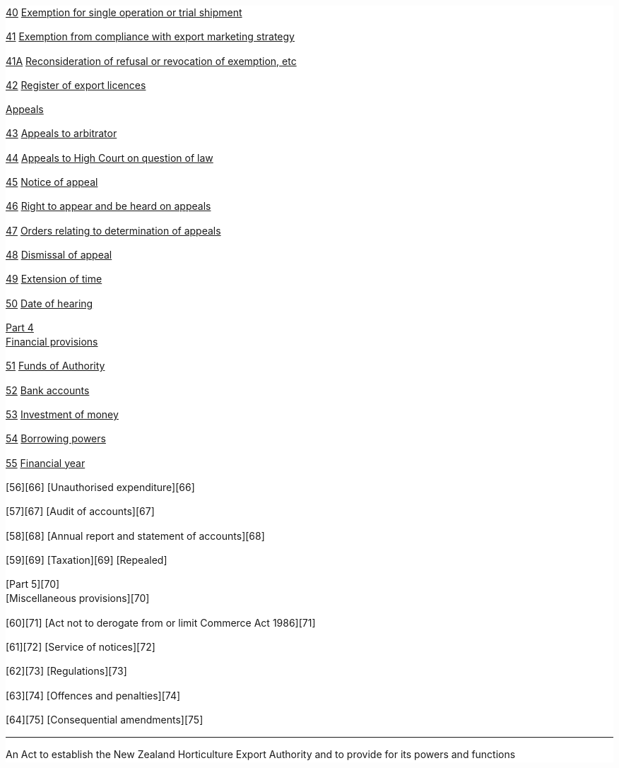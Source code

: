 [40][47] [Exemption for single operation or trial shipment][47]

[41][48] [Exemption from compliance with export marketing strategy][48]

[41A][49] [Reconsideration of refusal or revocation of exemption, etc][49]

[42][50] [Register of export licences][50]

[Appeals][51]

[43][52] [Appeals to arbitrator][52]

[44][53] [Appeals to High Court on question of law][53]

[45][54] [Notice of appeal][54]

[46][55] [Right to appear and be heard on appeals][55]

[47][56] [Orders relating to determination of appeals][56]

[48][57] [Dismissal of appeal][57]

[49][58] [Extension of time][58]

[50][59] [Date of hearing][59]

[Part 4][60]  
[Financial provisions][60]

[51][61] [Funds of Authority][61]

[52][62] [Bank accounts][62]

[53][63] [Investment of money][63]

[54][64] [Borrowing powers][64]

[55][65] [Financial year][65]

[56][66] [Unauthorised expenditure][66]

[57][67] [Audit of accounts][67]

[58][68] [Annual report and statement of accounts][68]

[59][69] [Taxation][69] \[Repealed\]

[Part 5][70]  
[Miscellaneous provisions][70]

[60][71] [Act not to derogate from or limit Commerce Act 1986][71]

[61][72] [Service of notices][72]

[62][73] [Regulations][73]

[63][74] [Offences and penalties][74]

[64][75] [Consequential amendments][75]

---

An Act to establish the New Zealand Horticulture Export Authority and to provide for its powers and functions


[0]: http://www.legislation.govt.nz/act/public/1987/0093/latest/link.aspx?id=DLM195466
[1]: http://www.legislation.govt.nz/act/public/1987/0093/latest/whole.html#DLM117374
[2]: http://www.legislation.govt.nz/act/public/1987/0093/latest/whole.html#DLM117376
[3]: http://www.legislation.govt.nz/act/public/1987/0093/latest/whole.html#DLM117377
[4]: http://www.legislation.govt.nz/act/public/1987/0093/latest/whole.html#DLM117719
[5]: http://www.legislation.govt.nz/act/public/1987/0093/latest/whole.html#DLM117720
[6]: http://www.legislation.govt.nz/act/public/1987/0093/latest/whole.html#DLM117722
[7]: http://www.legislation.govt.nz/act/public/1987/0093/latest/whole.html#DLM117723
[8]: http://www.legislation.govt.nz/act/public/1987/0093/latest/whole.html#DLM117724
[9]: http://www.legislation.govt.nz/act/public/1987/0093/latest/whole.html#DLM117726
[10]: http://www.legislation.govt.nz/act/public/1987/0093/latest/whole.html#DLM117727
[11]: http://www.legislation.govt.nz/act/public/1987/0093/latest/whole.html#DLM117728
[12]: http://www.legislation.govt.nz/act/public/1987/0093/latest/whole.html#DLM117731
[13]: http://www.legislation.govt.nz/act/public/1987/0093/latest/whole.html#DLM117734
[14]: http://www.legislation.govt.nz/act/public/1987/0093/latest/whole.html#DLM117736
[15]: http://www.legislation.govt.nz/act/public/1987/0093/latest/whole.html#DLM117739
[16]: http://www.legislation.govt.nz/act/public/1987/0093/latest/whole.html#DLM117741
[17]: http://www.legislation.govt.nz/act/public/1987/0093/latest/whole.html#DLM117744
[18]: http://www.legislation.govt.nz/act/public/1987/0093/latest/whole.html#DLM117745
[19]: http://www.legislation.govt.nz/act/public/1987/0093/latest/whole.html#DLM117746
[20]: http://www.legislation.govt.nz/act/public/1987/0093/latest/whole.html#DLM117747
[21]: http://www.legislation.govt.nz/act/public/1987/0093/latest/whole.html#DLM117748
[22]: http://www.legislation.govt.nz/act/public/1987/0093/latest/whole.html#DLM117750
[23]: http://www.legislation.govt.nz/act/public/1987/0093/latest/whole.html#DLM117751
[24]: http://www.legislation.govt.nz/act/public/1987/0093/latest/whole.html#DLM117752
[25]: http://www.legislation.govt.nz/act/public/1987/0093/latest/whole.html#DLM117754
[26]: http://www.legislation.govt.nz/act/public/1987/0093/latest/whole.html#DLM117756
[27]: http://www.legislation.govt.nz/act/public/1987/0093/latest/whole.html#DLM117766
[28]: http://www.legislation.govt.nz/act/public/1987/0093/latest/whole.html#DLM117767
[29]: http://www.legislation.govt.nz/act/public/1987/0093/latest/whole.html#DLM117770
[30]: http://www.legislation.govt.nz/act/public/1987/0093/latest/whole.html#DLM117780
[31]: http://www.legislation.govt.nz/act/public/1987/0093/latest/whole.html#DLM117781
[32]: http://www.legislation.govt.nz/act/public/1987/0093/latest/whole.html#DLM117787
[33]: http://www.legislation.govt.nz/act/public/1987/0093/latest/whole.html#DLM117791
[34]: http://www.legislation.govt.nz/act/public/1987/0093/latest/whole.html#DLM117794
[35]: http://www.legislation.govt.nz/act/public/1987/0093/latest/whole.html#DLM117795
[36]: http://www.legislation.govt.nz/act/public/1987/0093/latest/whole.html#DLM117797
[37]: http://www.legislation.govt.nz/act/public/1987/0093/latest/whole.html#DLM117798
[38]: http://www.legislation.govt.nz/act/public/1987/0093/latest/whole.html#DLM118100
[39]: http://www.legislation.govt.nz/act/public/1987/0093/latest/whole.html#DLM118108
[40]: http://www.legislation.govt.nz/act/public/1987/0093/latest/whole.html#DLM118113
[41]: http://www.legislation.govt.nz/act/public/1987/0093/latest/whole.html#DLM118114
[42]: http://www.legislation.govt.nz/act/public/1987/0093/latest/whole.html#DLM118115
[43]: http://www.legislation.govt.nz/act/public/1987/0093/latest/whole.html#DLM118118
[44]: http://www.legislation.govt.nz/act/public/1987/0093/latest/whole.html#DLM118128
[45]: http://www.legislation.govt.nz/act/public/1987/0093/latest/whole.html#DLM118130
[46]: http://www.legislation.govt.nz/act/public/1987/0093/latest/whole.html#DLM118133
[47]: http://www.legislation.govt.nz/act/public/1987/0093/latest/whole.html#DLM118136
[48]: http://www.legislation.govt.nz/act/public/1987/0093/latest/whole.html#DLM118138
[49]: http://www.legislation.govt.nz/act/public/1987/0093/latest/whole.html#DLM118139
[50]: http://www.legislation.govt.nz/act/public/1987/0093/latest/whole.html#DLM118141
[51]: http://www.legislation.govt.nz/act/public/1987/0093/latest/whole.html#DLM118142
[52]: http://www.legislation.govt.nz/act/public/1987/0093/latest/whole.html#DLM118143
[53]: http://www.legislation.govt.nz/act/public/1987/0093/latest/whole.html#DLM118149
[54]: http://www.legislation.govt.nz/act/public/1987/0093/latest/whole.html#DLM118150
[55]: http://www.legislation.govt.nz/act/public/1987/0093/latest/whole.html#DLM118151
[56]: http://www.legislation.govt.nz/act/public/1987/0093/latest/whole.html#DLM118152
[57]: http://www.legislation.govt.nz/act/public/1987/0093/latest/whole.html#DLM118153
[58]: http://www.legislation.govt.nz/act/public/1987/0093/latest/whole.html#DLM118154
[59]: http://www.legislation.govt.nz/act/public/1987/0093/latest/whole.html#DLM118155
[60]: http://www.legislation.govt.nz/act/public/1987/0093/latest/whole.html#DLM118156
[61]: http://www.legislation.govt.nz/act/public/1987/0093/latest/whole.html#DLM118157
[62]: http://www.legislation.govt.nz/act/public/1987/0093/latest/whole.html#DLM118158
[63]: http://www.legislation.govt.nz/act/public/1987/0093/latest/whole.html#DLM118159
[64]: http://www.legislation.govt.nz/act/public/1987/0093/latest/whole.html#DLM118160
[65]: http://www.legislation.govt.nz/act/public/1987/0093/latest/whole.html#DLM118163